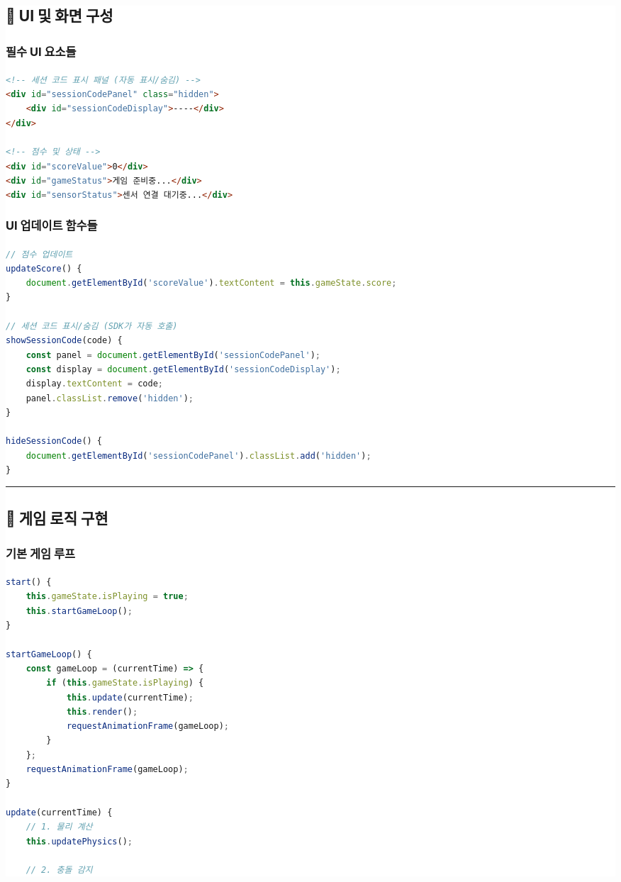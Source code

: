 
## 🎨 UI 및 화면 구성

### 필수 UI 요소들
```html
<!-- 세션 코드 표시 패널 (자동 표시/숨김) -->
<div id="sessionCodePanel" class="hidden">
    <div id="sessionCodeDisplay">----</div>
</div>

<!-- 점수 및 상태 -->
<div id="scoreValue">0</div>
<div id="gameStatus">게임 준비중...</div>
<div id="sensorStatus">센서 연결 대기중...</div>
```

### UI 업데이트 함수들
```javascript
// 점수 업데이트
updateScore() {
    document.getElementById('scoreValue').textContent = this.gameState.score;
}

// 세션 코드 표시/숨김 (SDK가 자동 호출)
showSessionCode(code) {
    const panel = document.getElementById('sessionCodePanel');
    const display = document.getElementById('sessionCodeDisplay');
    display.textContent = code;
    panel.classList.remove('hidden');
}

hideSessionCode() {
    document.getElementById('sessionCodePanel').classList.add('hidden');
}
```

---

## 🎪 게임 로직 구현

### 기본 게임 루프
```javascript
start() {
    this.gameState.isPlaying = true;
    this.startGameLoop();
}

startGameLoop() {
    const gameLoop = (currentTime) => {
        if (this.gameState.isPlaying) {
            this.update(currentTime);
            this.render();
            requestAnimationFrame(gameLoop);
        }
    };
    requestAnimationFrame(gameLoop);
}

update(currentTime) {
    // 1. 물리 계산
    this.updatePhysics();
    
    // 2. 충돌 감지
```